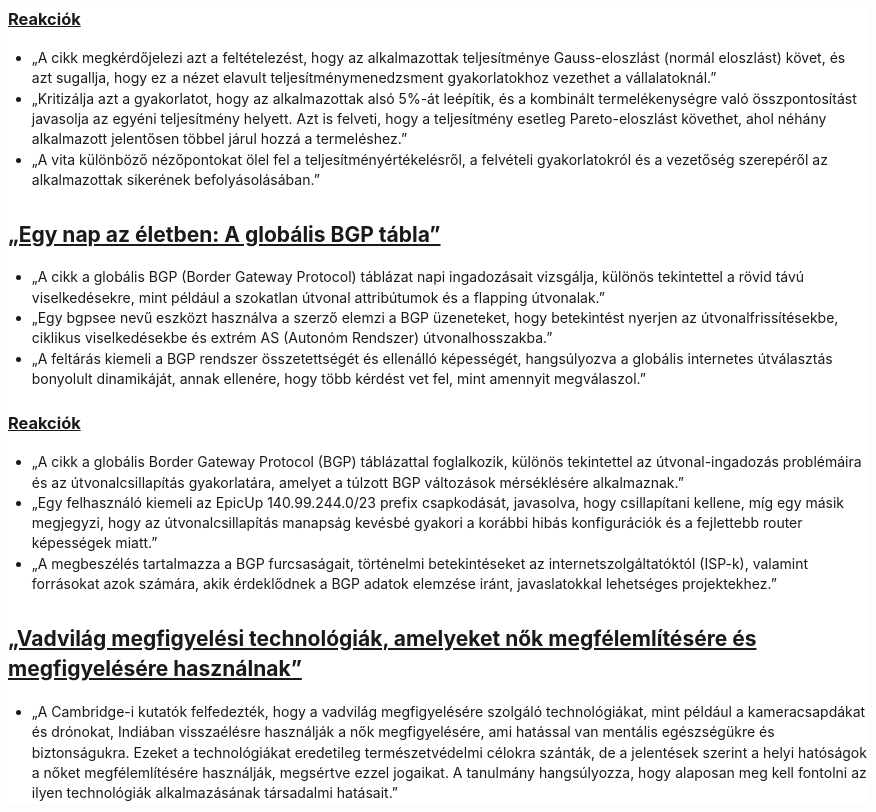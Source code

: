 ### [Reakciók](https://news.ycombinator.com/item?id=42236841)

- „A cikk megkérdőjelezi azt a feltételezést, hogy az alkalmazottak teljesítménye Gauss-eloszlást (normál eloszlást) követ, és azt sugallja, hogy ez a nézet elavult teljesítménymenedzsment gyakorlatokhoz vezethet a vállalatoknál.”
- „Kritizálja azt a gyakorlatot, hogy az alkalmazottak alsó 5%-át leépítik, és a kombinált termelékenységre való összpontosítást javasolja az egyéni teljesítmény helyett. Azt is felveti, hogy a teljesítmény esetleg Pareto-eloszlást követhet, ahol néhány alkalmazott jelentősen többel járul hozzá a termeléshez.”
- „A vita különböző nézőpontokat ölel fel a teljesítményértékelésről, a felvételi gyakorlatokról és a vezetőség szerepéről az alkalmazottak sikerének befolyásolásában.”

## [„Egy nap az életben: A globális BGP tábla”](https://articles.foletta.org/post/2024-01-08-a-day-in-the-life-the-bgp-table/)

- „A cikk a globális BGP (Border Gateway Protocol) táblázat napi ingadozásait vizsgálja, különös tekintettel a rövid távú viselkedésekre, mint például a szokatlan útvonal attribútumok és a flapping útvonalak.”
- „Egy bgpsee nevű eszközt használva a szerző elemzi a BGP üzeneteket, hogy betekintést nyerjen az útvonalfrissítésekbe, ciklikus viselkedésekbe és extrém AS (Autonóm Rendszer) útvonalhosszakba.”
- „A feltárás kiemeli a BGP rendszer összetettségét és ellenálló képességét, hangsúlyozva a globális internetes útválasztás bonyolult dinamikáját, annak ellenére, hogy több kérdést vet fel, mint amennyit megválaszol.”

### [Reakciók](https://news.ycombinator.com/item?id=42233565)

- „A cikk a globális Border Gateway Protocol (BGP) táblázattal foglalkozik, különös tekintettel az útvonal-ingadozás problémáira és az útvonalcsillapítás gyakorlatára, amelyet a túlzott BGP változások mérséklésére alkalmaznak.”
- „Egy felhasználó kiemeli az EpicUp 140.99.244.0/23 prefix csapkodását, javasolva, hogy csillapítani kellene, míg egy másik megjegyzi, hogy az útvonalcsillapítás manapság kevésbé gyakori a korábbi hibás konfigurációk és a fejlettebb router képességek miatt.”
- „A megbeszélés tartalmazza a BGP furcsaságait, történelmi betekintéseket az internetszolgáltatóktól (ISP-k), valamint forrásokat azok számára, akik érdeklődnek a BGP adatok elemzése iránt, javaslatokkal lehetséges projektekhez.”

## [„Vadvilág megfigyelési technológiák, amelyeket nők megfélemlítésére és megfigyelésére használnak”](https://www.cam.ac.uk/research/news/wildlife-monitoring-technologies-used-to-intimidate-and-spy-on-women-study-finds)

- „A Cambridge-i kutatók felfedezték, hogy a vadvilág megfigyelésére szolgáló technológiákat, mint például a kameracsapdákat és drónokat, Indiában visszaélésre használják a nők megfigyelésére, ami hatással van mentális egészségükre és biztonságukra. Ezeket a technológiákat eredetileg természetvédelmi célokra szánták, de a jelentések szerint a helyi hatóságok a nőket megfélemlítésére használják, megsértve ezzel jogaikat. A tanulmány hangsúlyozza, hogy alaposan meg kell fontolni az ilyen technológiák alkalmazásának társadalmi hatásait.”
